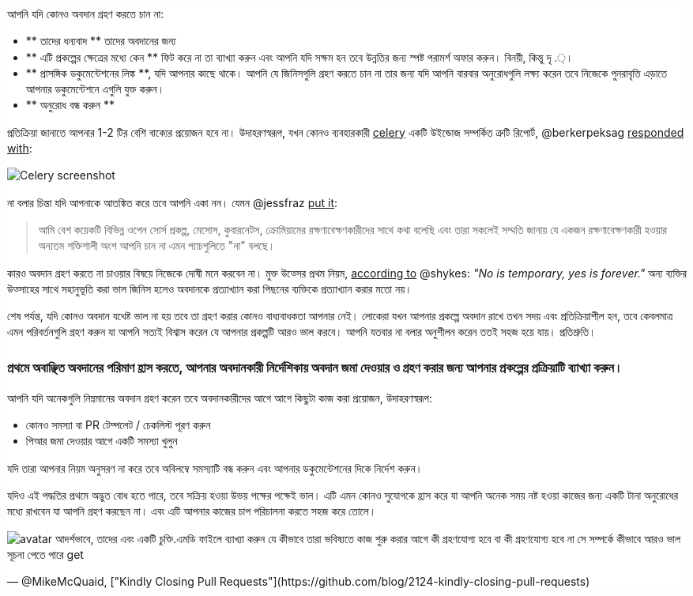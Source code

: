 আপনি যদি কোনও অবদান গ্রহণ করতে চান না:

* ** তাদের ধন্যবাদ ** তাদের অবদানের জন্য
* ** এটি প্রকল্পের ক্ষেত্রের মধ্যে কেন ** ফিট করে না তা ব্যাখ্যা করুন এবং আপনি যদি সক্ষম হন তবে উন্নতির জন্য স্পষ্ট পরামর্শ অফার করুন। বিনয়ী, কিন্তু দৃ .়।
* ** প্রাসঙ্গিক ডকুমেন্টেশনের লিঙ্ক **, যদি আপনার কাছে থাকে। আপনি যে জিনিসগুলি গ্রহণ করতে চান না তার জন্য যদি আপনি বারবার অনুরোধগুলি লক্ষ্য করেন তবে নিজেকে পুনরাবৃত্তি এড়াতে আপনার ডকুমেন্টেশনে এগুলি যুক্ত করুন।
* ** অনুরোধ বন্ধ করুন **

প্রতিক্রিয়া জানাতে আপনার 1-2 টির বেশি বাক্যের প্রয়োজন হবে না। উদাহরণস্বরূপ, যখন কোনও ব্যবহারকারী [celery](https://github.com/celery/celery/) একটি উইন্ডোজ সম্পর্কিত ত্রুটি রিপোর্ট, @berkerpeksag [responded with](https://github.com/celery/celery/issues/3383):

![Celery screenshot](/assets/images/best-practices/celery.png)

না বলার চিন্তা যদি আপনাকে আতঙ্কিত করে তবে আপনি একা নন। যেমন @jessfraz [put it](https://blog.jessfraz.com/post/the-art-of-closing/):

> আমি বেশ কয়েকটি বিভিন্ন ওপেন সোর্স প্রকল্প, মেসোস, কুবারনেটস, ক্রোমিয়ামের রক্ষণাবেক্ষণকারীদের সাথে কথা বলেছি এবং তারা সকলেই সম্মতি জানায় যে একজন রক্ষণাবেক্ষণকারী হওয়ার অন্যতম শক্তিশালী অংশ আপনি চান না এমন প্যাচগুলিতে "না" বলছে।

কারও অবদান গ্রহণ করতে না চাওয়ার বিষয়ে নিজেকে দোষী মনে করবেন না। মুক্ত উত্সের প্রথম নিয়ম, [according to](https://twitter.com/solomonstre/status/715277134978113536) @shykes: _"No is temporary, yes is forever."_ অন্য ব্যক্তির উত্সাহের সাথে সহানুভূতি করা ভাল জিনিস হলেও অবদানকে প্রত্যাখ্যান করা পিছনের ব্যক্তিকে প্রত্যাখ্যান করার মতো নয়।

শেষ পর্যন্ত, যদি কোনও অবদান যথেষ্ট ভাল না হয় তবে তা গ্রহণ করার কোনও বাধ্যবাধকতা আপনার নেই। লোকেরা যখন আপনার প্রকল্পে অবদান রাখে তখন সদয় এবং প্রতিক্রিয়াশীল হন, তবে কেবলমাত্র এমন পরিবর্তনগুলি গ্রহণ করুন যা আপনি সত্যই বিশ্বাস করেন যে আপনার প্রকল্পটি আরও ভাল করবে। আপনি যতবার না বলার অনুশীলন করেন ততই সহজ হয়ে যায়। প্রতিশ্রুতি।

### প্রথমে অবাঞ্ছিত অবদানের পরিমাণ হ্রাস করতে, আপনার অবদানকারী নির্দেশিকায় অবদান জমা দেওয়ার ও গ্রহণ করার জন্য আপনার প্রকল্পের প্রক্রিয়াটি ব্যাখ্যা করুন।

আপনি যদি অনেকগুলি নিম্নমানের অবদান গ্রহণ করেন তবে অবদানকারীদের আগে আগে কিছুটা কাজ করা প্রয়োজন, উদাহরণস্বরূপ:

* কোনও সমস্যা বা PR টেম্পলেট / চেকলিস্ট পূরণ করুন
* পিআর জমা দেওয়ার আগে একটি সমস্যা খুলুন

যদি তারা আপনার নিয়ম অনুসরণ না করে তবে অবিলম্বে সমস্যাটি বন্ধ করুন এবং আপনার ডকুমেন্টেশনের দিকে নির্দেশ করুন।

যদিও এই পদ্ধতির প্রথমে অদ্ভুত বোধ হতে পারে, তবে সক্রিয় হওয়া উভয় পক্ষের পক্ষেই ভাল। এটি এমন কোনও সুযোগকে হ্রাস করে যা আপনি অনেক সময় নষ্ট হওয়া কাজের জন্য একটি টানা অনুরোধের মধ্যে রাখবেন যা আপনি গ্রহণ করছেন না। এবং এটি আপনার কাজের চাপ পরিচালনা করতে সহজ করে তোলে।

<aside markdown="1" class="pquote">
  <img src="https://avatars.githubusercontent.com/mikemcquaid?s=180" class="pquote-avatar" alt="avatar">
  আদর্শভাবে, তাদের এবং একটি চুক্তি.এমডি ফাইলে ব্যাখ্যা করুন যে কীভাবে তারা ভবিষ্যতে কাজ শুরু করার আগে কী গ্রহণযোগ্য হবে বা কী গ্রহণযোগ্য হবে না সে সম্পর্কে কীভাবে আরও ভাল সূচনা পেতে পারে get
  <p markdown="1" class="pquote-credit">
— @MikeMcQuaid, ["Kindly Closing Pull Requests"](https://github.com/blog/2124-kindly-closing-pull-requests)
  </p>
</aside>
